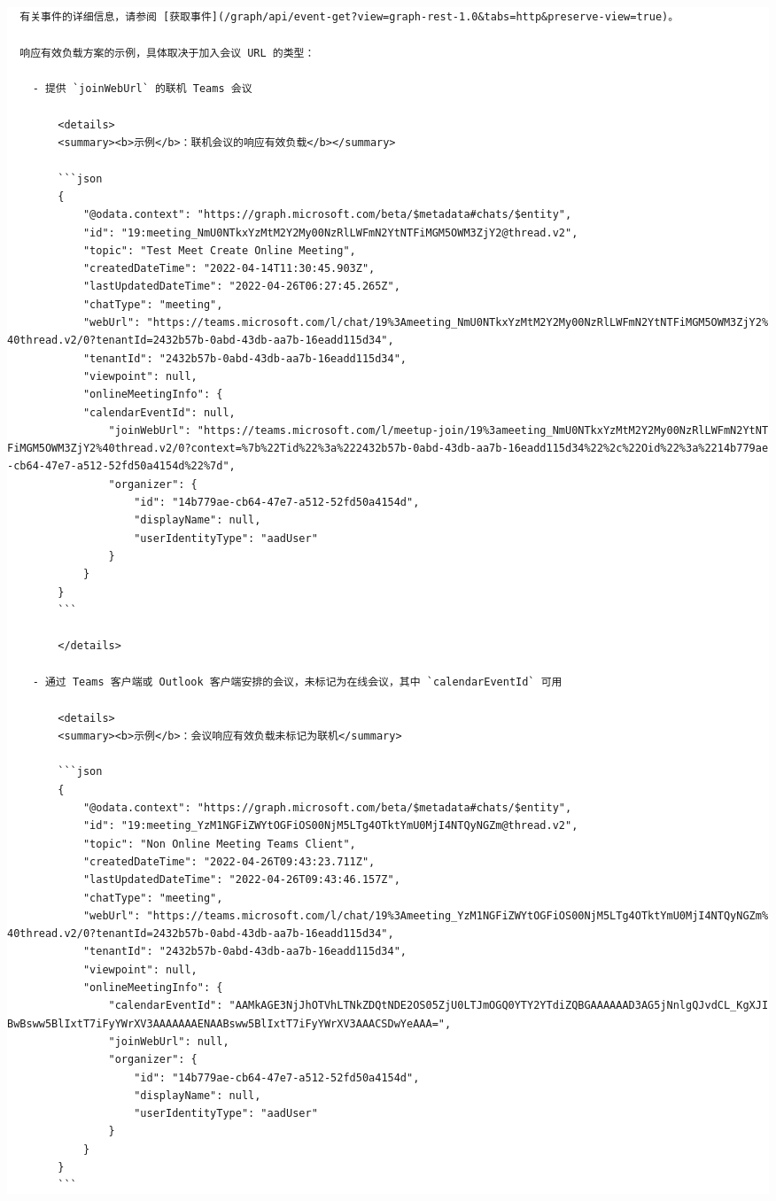       有关事件的详细信息，请参阅 [获取事件](/graph/api/event-get?view=graph-rest-1.0&tabs=http&preserve-view=true)。

      响应有效负载方案的示例，具体取决于加入会议 URL 的类型：

        - 提供 `joinWebUrl` 的联机 Teams 会议

            <details>
            <summary><b>示例</b>：联机会议的响应有效负载</b></summary>

            ```json
            {
                "@odata.context": "https://graph.microsoft.com/beta/$metadata#chats/$entity",
                "id": "19:meeting_NmU0NTkxYzMtM2Y2My00NzRlLWFmN2YtNTFiMGM5OWM3ZjY2@thread.v2",
                "topic": "Test Meet Create Online Meeting",
                "createdDateTime": "2022-04-14T11:30:45.903Z",
                "lastUpdatedDateTime": "2022-04-26T06:27:45.265Z",
                "chatType": "meeting",
                "webUrl": "https://teams.microsoft.com/l/chat/19%3Ameeting_NmU0NTkxYzMtM2Y2My00NzRlLWFmN2YtNTFiMGM5OWM3ZjY2%40thread.v2/0?tenantId=2432b57b-0abd-43db-aa7b-16eadd115d34",
                "tenantId": "2432b57b-0abd-43db-aa7b-16eadd115d34",
                "viewpoint": null,
                "onlineMeetingInfo": {
                "calendarEventId": null,
                    "joinWebUrl": "https://teams.microsoft.com/l/meetup-join/19%3ameeting_NmU0NTkxYzMtM2Y2My00NzRlLWFmN2YtNTFiMGM5OWM3ZjY2%40thread.v2/0?context=%7b%22Tid%22%3a%222432b57b-0abd-43db-aa7b-16eadd115d34%22%2c%22Oid%22%3a%2214b779ae-cb64-47e7-a512-52fd50a4154d%22%7d",
                    "organizer": {
                        "id": "14b779ae-cb64-47e7-a512-52fd50a4154d",
                        "displayName": null,
                        "userIdentityType": "aadUser"
                    }
                }
            }
            ```

            </details>

        - 通过 Teams 客户端或 Outlook 客户端安排的会议，未标记为在线会议，其中 `calendarEventId` 可用

            <details>
            <summary><b>示例</b>：会议响应有效负载未标记为联机</summary>

            ```json
            {
                "@odata.context": "https://graph.microsoft.com/beta/$metadata#chats/$entity",
                "id": "19:meeting_YzM1NGFiZWYtOGFiOS00NjM5LTg4OTktYmU0MjI4NTQyNGZm@thread.v2",
                "topic": "Non Online Meeting Teams Client",
                "createdDateTime": "2022-04-26T09:43:23.711Z",
                "lastUpdatedDateTime": "2022-04-26T09:43:46.157Z",
                "chatType": "meeting",
                "webUrl": "https://teams.microsoft.com/l/chat/19%3Ameeting_YzM1NGFiZWYtOGFiOS00NjM5LTg4OTktYmU0MjI4NTQyNGZm%40thread.v2/0?tenantId=2432b57b-0abd-43db-aa7b-16eadd115d34",
                "tenantId": "2432b57b-0abd-43db-aa7b-16eadd115d34",
                "viewpoint": null,
                "onlineMeetingInfo": {
                    "calendarEventId": "AAMkAGE3NjJhOTVhLTNkZDQtNDE2OS05ZjU0LTJmOGQ0YTY2YTdiZQBGAAAAAAD3AG5jNnlgQJvdCL_KgXJIBwBsww5BlIxtT7iFyYWrXV3AAAAAAAENAABsww5BlIxtT7iFyYWrXV3AAACSDwYeAAA=",
                    "joinWebUrl": null,
                    "organizer": {
                        "id": "14b779ae-cb64-47e7-a512-52fd50a4154d",
                        "displayName": null,
                        "userIdentityType": "aadUser"
                    }
                }
            }
            ```
